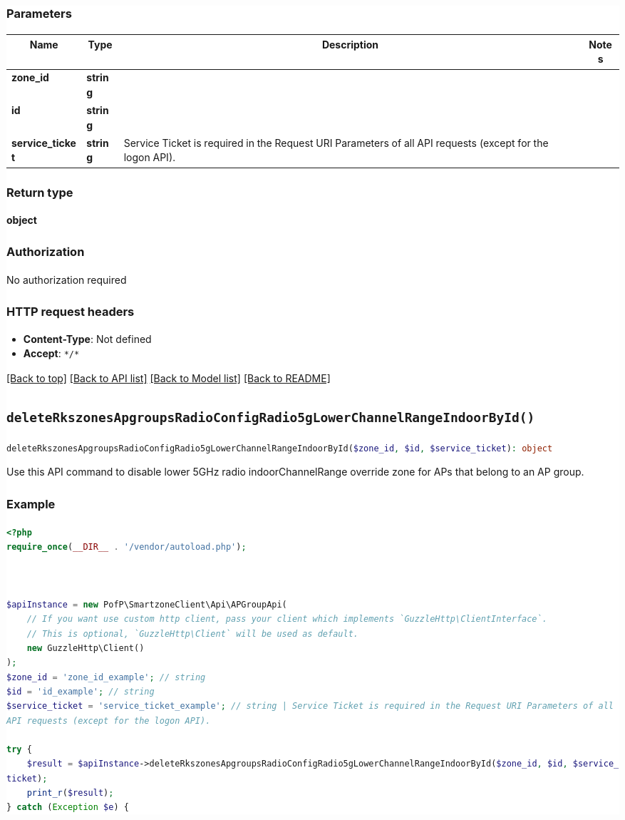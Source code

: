 ```php
```

### Parameters

| Name | Type | Description  | Notes |
| ------------- | ------------- | ------------- | ------------- |
| **zone_id** | **string**|  | |
| **id** | **string**|  | |
| **service_ticket** | **string**| Service Ticket is required in the Request URI Parameters of all API requests (except for the logon API). | |

### Return type

**object**

### Authorization

No authorization required

### HTTP request headers

- **Content-Type**: Not defined
- **Accept**: `*/*`

[[Back to top]](#) [[Back to API list]](../../README.md#endpoints)
[[Back to Model list]](../../README.md#models)
[[Back to README]](../../README.md)

## `deleteRkszonesApgroupsRadioConfigRadio5gLowerChannelRangeIndoorById()`

```php
deleteRkszonesApgroupsRadioConfigRadio5gLowerChannelRangeIndoorById($zone_id, $id, $service_ticket): object
```

Use this API command to disable lower 5GHz radio indoorChannelRange override zone for APs that belong to an AP group.

### Example

```php
<?php
require_once(__DIR__ . '/vendor/autoload.php');



$apiInstance = new PofP\SmartzoneClient\Api\APGroupApi(
    // If you want use custom http client, pass your client which implements `GuzzleHttp\ClientInterface`.
    // This is optional, `GuzzleHttp\Client` will be used as default.
    new GuzzleHttp\Client()
);
$zone_id = 'zone_id_example'; // string
$id = 'id_example'; // string
$service_ticket = 'service_ticket_example'; // string | Service Ticket is required in the Request URI Parameters of all API requests (except for the logon API).

try {
    $result = $apiInstance->deleteRkszonesApgroupsRadioConfigRadio5gLowerChannelRangeIndoorById($zone_id, $id, $service_ticket);
    print_r($result);
} catch (Exception $e) {
```